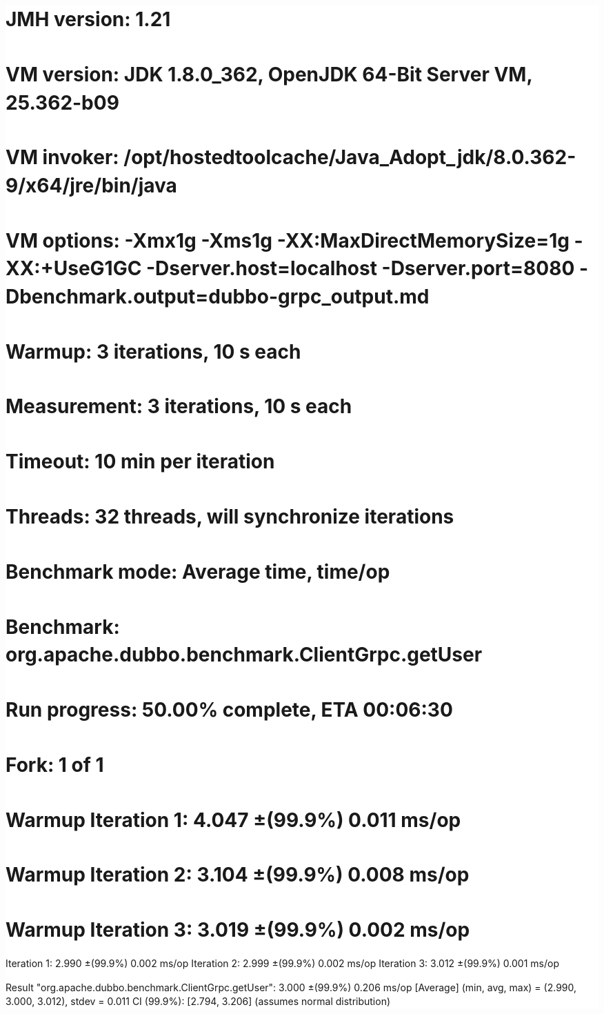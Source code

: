
# JMH version: 1.21
# VM version: JDK 1.8.0_362, OpenJDK 64-Bit Server VM, 25.362-b09
# VM invoker: /opt/hostedtoolcache/Java_Adopt_jdk/8.0.362-9/x64/jre/bin/java
# VM options: -Xmx1g -Xms1g -XX:MaxDirectMemorySize=1g -XX:+UseG1GC -Dserver.host=localhost -Dserver.port=8080 -Dbenchmark.output=dubbo-grpc_output.md
# Warmup: 3 iterations, 10 s each
# Measurement: 3 iterations, 10 s each
# Timeout: 10 min per iteration
# Threads: 32 threads, will synchronize iterations
# Benchmark mode: Average time, time/op
# Benchmark: org.apache.dubbo.benchmark.ClientGrpc.getUser

# Run progress: 50.00% complete, ETA 00:06:30
# Fork: 1 of 1
# Warmup Iteration   1: 4.047 ±(99.9%) 0.011 ms/op
# Warmup Iteration   2: 3.104 ±(99.9%) 0.008 ms/op
# Warmup Iteration   3: 3.019 ±(99.9%) 0.002 ms/op
Iteration   1: 2.990 ±(99.9%) 0.002 ms/op
Iteration   2: 2.999 ±(99.9%) 0.002 ms/op
Iteration   3: 3.012 ±(99.9%) 0.001 ms/op


Result "org.apache.dubbo.benchmark.ClientGrpc.getUser":
  3.000 ±(99.9%) 0.206 ms/op [Average]
  (min, avg, max) = (2.990, 3.000, 3.012), stdev = 0.011
  CI (99.9%): [2.794, 3.206] (assumes normal distribution)

